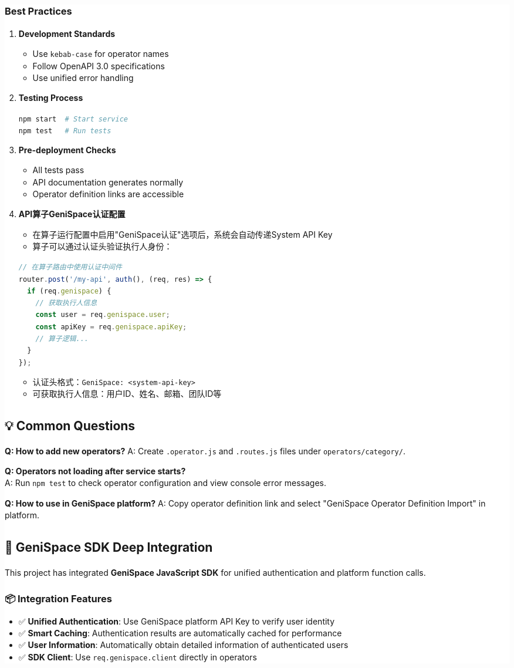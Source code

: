 ### Best Practices

1. **Development Standards**
   - Use `kebab-case` for operator names
   - Follow OpenAPI 3.0 specifications
   - Use unified error handling

2. **Testing Process**  
   ```bash
   npm start  # Start service
   npm test   # Run tests
   ```

3. **Pre-deployment Checks**
   - All tests pass
   - API documentation generates normally
   - Operator definition links are accessible

4. **API算子GeniSpace认证配置**
   - 在算子运行配置中启用"GeniSpace认证"选项后，系统会自动传递System API Key
   - 算子可以通过认证头验证执行人身份：
   ```javascript
   // 在算子路由中使用认证中间件
   router.post('/my-api', auth(), (req, res) => {
     if (req.genispace) {
       // 获取执行人信息
       const user = req.genispace.user;
       const apiKey = req.genispace.apiKey;
       // 算子逻辑...
     }
   });
   ```
   - 认证头格式：`GeniSpace: <system-api-key>`
   - 可获取执行人信息：用户ID、姓名、邮箱、团队ID等

## 💡 Common Questions

**Q: How to add new operators?**
A: Create `.operator.js` and `.routes.js` files under `operators/category/`.

**Q: Operators not loading after service starts?**  
A: Run `npm test` to check operator configuration and view console error messages.

**Q: How to use in GeniSpace platform?**
A: Copy operator definition link and select "GeniSpace Operator Definition Import" in platform.

## 🔧 GeniSpace SDK Deep Integration

This project has integrated **GeniSpace JavaScript SDK** for unified authentication and platform function calls.

### 📦 Integration Features

- ✅ **Unified Authentication**: Use GeniSpace platform API Key to verify user identity
- ✅ **Smart Caching**: Authentication results are automatically cached for performance
- ✅ **User Information**: Automatically obtain detailed information of authenticated users
- ✅ **SDK Client**: Use `req.genispace.client` directly in operators
